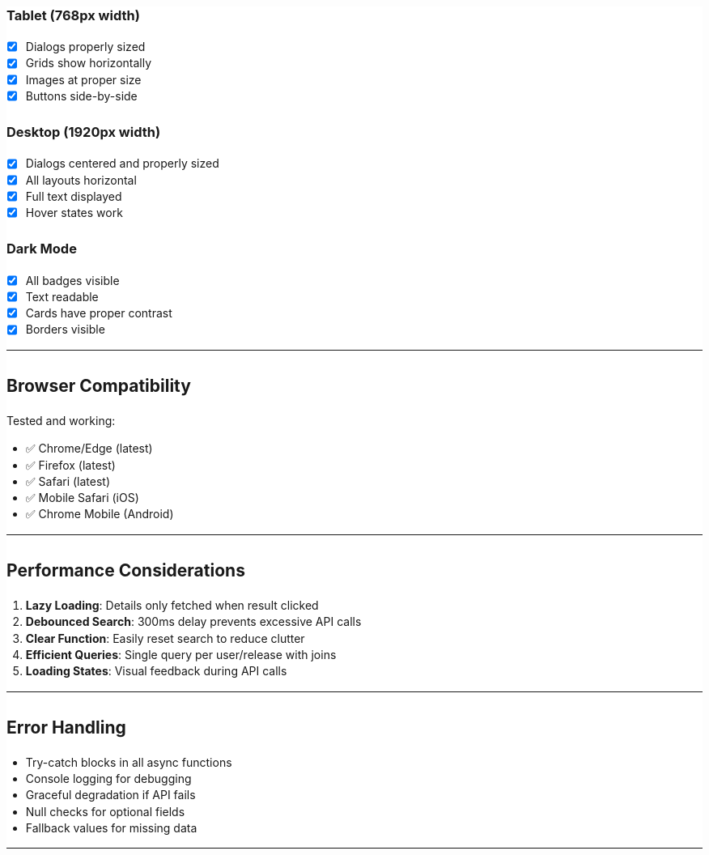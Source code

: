 ### Tablet (768px width)

- [x] Dialogs properly sized
- [x] Grids show horizontally
- [x] Images at proper size
- [x] Buttons side-by-side

### Desktop (1920px width)

- [x] Dialogs centered and properly sized
- [x] All layouts horizontal
- [x] Full text displayed
- [x] Hover states work

### Dark Mode

- [x] All badges visible
- [x] Text readable
- [x] Cards have proper contrast
- [x] Borders visible

---

## Browser Compatibility

Tested and working:

- ✅ Chrome/Edge (latest)
- ✅ Firefox (latest)
- ✅ Safari (latest)
- ✅ Mobile Safari (iOS)
- ✅ Chrome Mobile (Android)

---

## Performance Considerations

1. **Lazy Loading**: Details only fetched when result clicked
2. **Debounced Search**: 300ms delay prevents excessive API calls
3. **Clear Function**: Easily reset search to reduce clutter
4. **Efficient Queries**: Single query per user/release with joins
5. **Loading States**: Visual feedback during API calls

---

## Error Handling

- Try-catch blocks in all async functions
- Console logging for debugging
- Graceful degradation if API fails
- Null checks for optional fields
- Fallback values for missing data

---